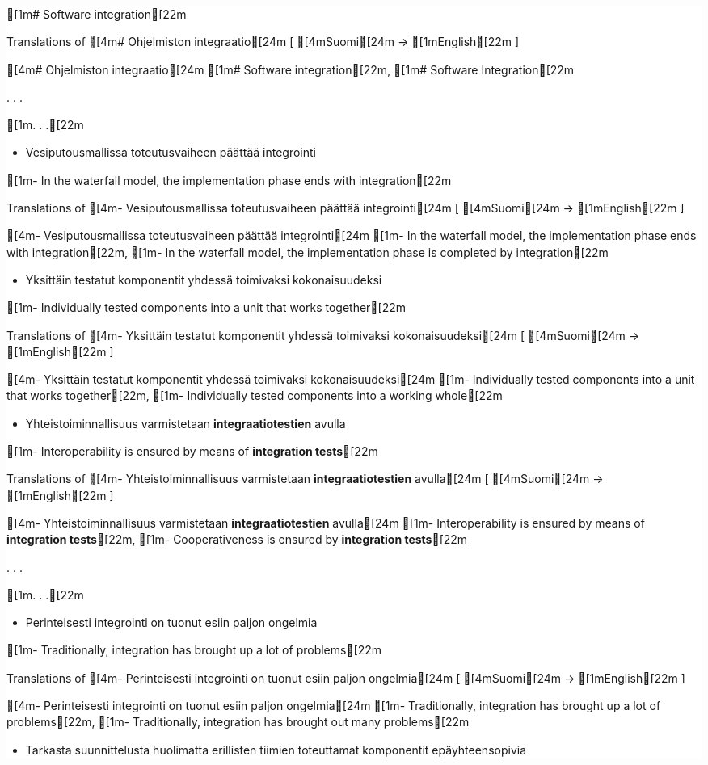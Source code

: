 [1m# Software integration[22m

Translations of [4m# Ohjelmiston integraatio[24m
[ [4mSuomi[24m -> [1mEnglish[22m ]

[4m# Ohjelmiston integraatio[24m
    [1m# Software integration[22m, [1m# Software Integration[22m

. . .

[1m. . .[22m

- Vesiputousmallissa toteutusvaiheen päättää integrointi

[1m- In the waterfall model, the implementation phase ends with integration[22m

Translations of [4m- Vesiputousmallissa toteutusvaiheen päättää integrointi[24m
[ [4mSuomi[24m -> [1mEnglish[22m ]

[4m- Vesiputousmallissa toteutusvaiheen päättää integrointi[24m
    [1m- In the waterfall model, the implementation phase ends with integration[22m, [1m- In the waterfall model, the implementation phase is completed by integration[22m

- Yksittäin testatut komponentit yhdessä toimivaksi kokonaisuudeksi

[1m- Individually tested components into a unit that works together[22m

Translations of [4m- Yksittäin testatut komponentit yhdessä toimivaksi kokonaisuudeksi[24m
[ [4mSuomi[24m -> [1mEnglish[22m ]

[4m- Yksittäin testatut komponentit yhdessä toimivaksi kokonaisuudeksi[24m
    [1m- Individually tested components into a unit that works together[22m, [1m- Individually tested components into a working whole[22m

- Yhteistoiminnallisuus varmistetaan **integraatiotestien** avulla

[1m- Interoperability is ensured by means of **integration tests**[22m

Translations of [4m- Yhteistoiminnallisuus varmistetaan **integraatiotestien** avulla[24m
[ [4mSuomi[24m -> [1mEnglish[22m ]

[4m- Yhteistoiminnallisuus varmistetaan **integraatiotestien** avulla[24m
    [1m- Interoperability is ensured by means of **integration tests**[22m, [1m- Cooperativeness is ensured by **integration tests**[22m

. . .

[1m. . .[22m

- Perinteisesti integrointi on tuonut esiin paljon ongelmia

[1m- Traditionally, integration has brought up a lot of problems[22m

Translations of [4m- Perinteisesti integrointi on tuonut esiin paljon ongelmia[24m
[ [4mSuomi[24m -> [1mEnglish[22m ]

[4m- Perinteisesti integrointi on tuonut esiin paljon ongelmia[24m
    [1m- Traditionally, integration has brought up a lot of problems[22m, [1m- Traditionally, integration has brought out many problems[22m

- Tarkasta suunnittelusta huolimatta erillisten tiimien toteuttamat komponentit epäyhteensopivia
